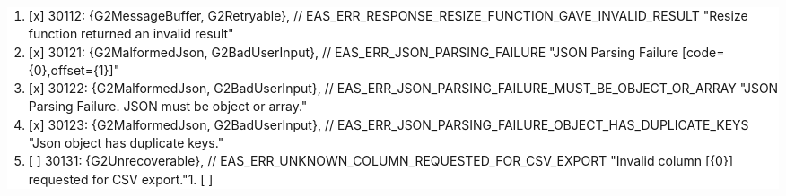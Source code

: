 1. [x]    30112: {G2MessageBuffer, G2Retryable},                    // EAS_ERR_RESPONSE_RESIZE_FUNCTION_GAVE_INVALID_RESULT                                   "Resize function returned an invalid result"
1. [x]    30121: {G2MalformedJson, G2BadUserInput},                 // EAS_ERR_JSON_PARSING_FAILURE                                                           "JSON Parsing Failure [code={0},offset={1}]"
1. [x]    30122: {G2MalformedJson, G2BadUserInput},                 // EAS_ERR_JSON_PARSING_FAILURE_MUST_BE_OBJECT_OR_ARRAY                                   "JSON Parsing Failure.  JSON must be object or array."
1. [x]    30123: {G2MalformedJson, G2BadUserInput},                 // EAS_ERR_JSON_PARSING_FAILURE_OBJECT_HAS_DUPLICATE_KEYS                                 "Json object has duplicate keys."
1. [ ]    30131: {G2Unrecoverable},                                 // EAS_ERR_UNKNOWN_COLUMN_REQUESTED_FOR_CSV_EXPORT                                        "Invalid column [{0}] requested for CSV export."1. [ ]
